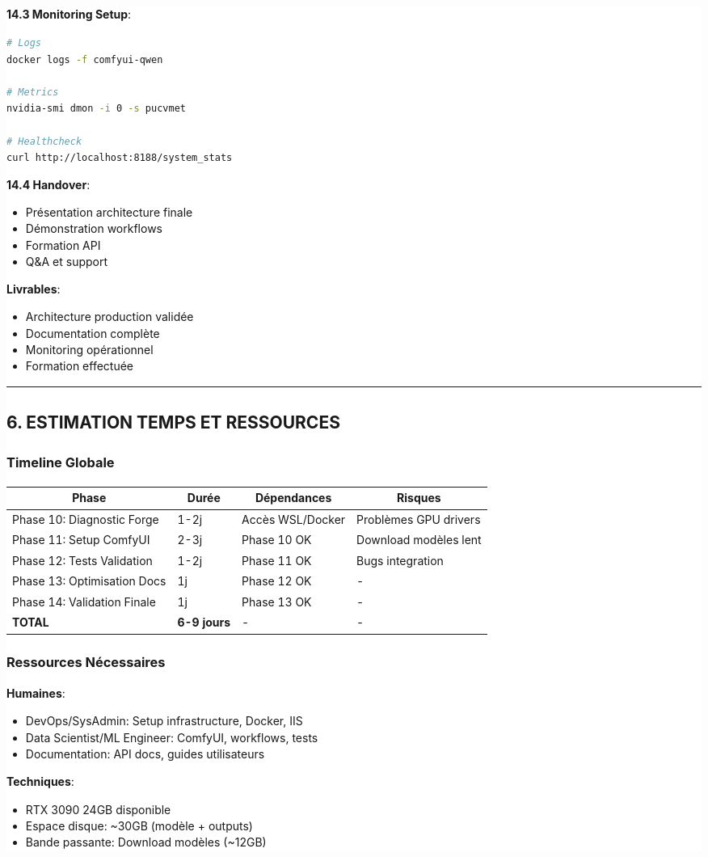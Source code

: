 **14.3 Monitoring Setup**:
```bash
# Logs
docker logs -f comfyui-qwen

# Metrics
nvidia-smi dmon -i 0 -s pucvmet

# Healthcheck
curl http://localhost:8188/system_stats
```

**14.4 Handover**:
- Présentation architecture finale
- Démonstration workflows
- Formation API
- Q&A et support

**Livrables**:
- Architecture production validée
- Documentation complète
- Monitoring opérationnel
- Formation effectuée

---

## 6. ESTIMATION TEMPS ET RESSOURCES

### Timeline Globale

| Phase | Durée | Dépendances | Risques |
|-------|-------|-------------|---------|
| Phase 10: Diagnostic Forge | 1-2j | Accès WSL/Docker | Problèmes GPU drivers |
| Phase 11: Setup ComfyUI | 2-3j | Phase 10 OK | Download modèles lent |
| Phase 12: Tests Validation | 1-2j | Phase 11 OK | Bugs integration |
| Phase 13: Optimisation Docs | 1j | Phase 12 OK | - |
| Phase 14: Validation Finale | 1j | Phase 13 OK | - |
| **TOTAL** | **6-9 jours** | - | - |

### Ressources Nécessaires

**Humaines**:
- DevOps/SysAdmin: Setup infrastructure, Docker, IIS
- Data Scientist/ML Engineer: ComfyUI, workflows, tests
- Documentation: API docs, guides utilisateurs

**Techniques**:
- RTX 3090 24GB disponible
- Espace disque: ~30GB (modèle + outputs)
- Bande passante: Download modèles (~12GB)
